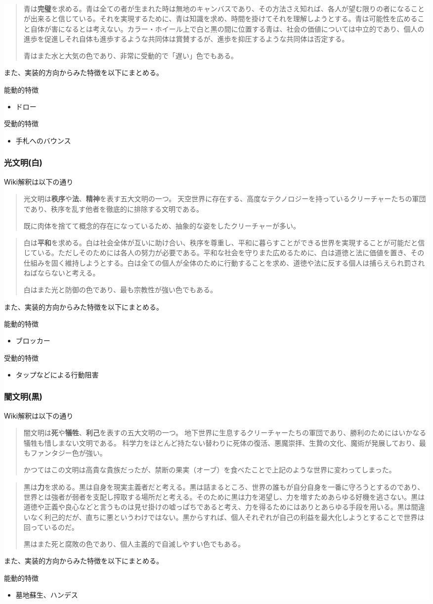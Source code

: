 > 青は**完璧**を求める。青は全ての者が生まれた時は無地のキャンバスであり、その方法さえ知れば、各人が望む限りの者になることが出来ると信じている。それを実現するために、青は知識を求め、時間を掛けてそれを理解しようとする。青は可能性を広めること自体が害になるとは考えない。カラー・ホイール上で白と黒の間に位置する青は、社会の価値については中立的であり、個人の進歩を促進しそれ自体も進歩するような共同体は賞賛するが、進歩を抑圧するような共同体は否定する。 
>
> 青はまた水と大気の色であり、非常に受動的で「遅い」色でもある。  

また、実装的方向からみた特徴を以下にまとめる。

能動的特徴

- ドロー

受動的特徴

- 手札へのバウンス

### 光文明(白)

Wiki解釈は以下の通り

> 光文明は**秩序**や**法**、**精神**を表す五大文明の一つ。 天空世界に存在する、高度なテクノロジーを持っているクリーチャーたちの軍団であり、秩序を乱す他者を徹底的に排除する文明である。
>
> 既に肉体を捨てて概念的存在になっているため、抽象的な姿をしたクリーチャーが多い。

> 白は**平和**を求める。白は社会全体が互いに助け合い、秩序を尊重し、平和に暮らすことができる世界を実現することが可能だと信じている。ただしそのためには各人の努力が必要である。平和な社会を守りまた広めるために、白は道徳と法に価値を置き、その仕組みを固く維持しようとする。白は全ての個人が全体のために行動することを求め、道徳や法に反する個人は捕らえられ罰されねばならないと考える。 
>
> 白はまた光と防御の色であり、最も宗教性が強い色でもある。   

また、実装的方向からみた特徴を以下にまとめる。

能動的特徴

- ブロッカー

受動的特徴

- タップなどによる行動阻害

### 闇文明(黒)

Wiki解釈は以下の通り

> 闇文明は**死**や**犠牲**、**利己**を表すの五大文明の一つ。 地下世界に生息するクリーチャーたちの軍団であり、勝利のためにはいかなる犠牲も惜しまない文明である。 科学力をほとんど持たない替わりに死体の復活、悪魔崇拝、生贄の文化、魔術が発展しており、最もファンタジー色が強い。 
>
> かつてはこの文明は高貴な貴族だったが、禁断の果実（オーブ）を食べたことで上記のような世界に変わってしまった。

> 黒は**力**を求める。黒は自身を現実主義者だと考える。黒は詰まるところ、世界の誰もが自分自身を一番に守ろうとするのであり、世界とは強者が弱者を支配し搾取する場所だと考える。そのために黒は力を渇望し、力を増すためあらゆる好機を逃さない。黒は道徳や正義や良心などと言うものは見せ掛けの嘘っぱちであると考え、力を得るためにはありとあらゆる手段を用いる。黒は間違いなく利己的だが、直ちに悪というわけではない。黒からすれば、個人それぞれが自己の利益を最大化しようとすることで世界は回っているのだ。 
>
>  黒はまた死と腐敗の色であり、個人主義的で自滅しやすい色でもある。 

また、実装的方向からみた特徴を以下にまとめる。

能動的特徴

- 墓地蘇生、ハンデス
